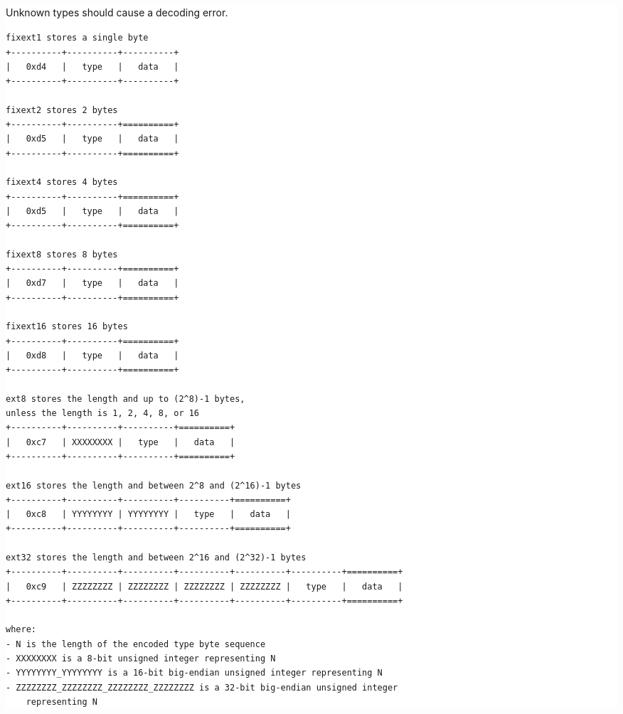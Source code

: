 Unknown types should cause a decoding error.

```
fixext1 stores a single byte
+----------+----------+----------+
|   0xd4   |   type   |   data   |
+----------+----------+----------+

fixext2 stores 2 bytes
+----------+----------+==========+
|   0xd5   |   type   |   data   |
+----------+----------+==========+

fixext4 stores 4 bytes
+----------+----------+==========+
|   0xd5   |   type   |   data   |
+----------+----------+==========+

fixext8 stores 8 bytes
+----------+----------+==========+
|   0xd7   |   type   |   data   |
+----------+----------+==========+

fixext16 stores 16 bytes
+----------+----------+==========+
|   0xd8   |   type   |   data   |
+----------+----------+==========+

ext8 stores the length and up to (2^8)-1 bytes,
unless the length is 1, 2, 4, 8, or 16
+----------+----------+----------+==========+
|   0xc7   | XXXXXXXX |   type   |   data   |
+----------+----------+----------+==========+

ext16 stores the length and between 2^8 and (2^16)-1 bytes
+----------+----------+----------+----------+==========+
|   0xc8   | YYYYYYYY | YYYYYYYY |   type   |   data   |
+----------+----------+----------+----------+==========+

ext32 stores the length and between 2^16 and (2^32)-1 bytes
+----------+----------+----------+----------+----------+----------+==========+
|   0xc9   | ZZZZZZZZ | ZZZZZZZZ | ZZZZZZZZ | ZZZZZZZZ |   type   |   data   |
+----------+----------+----------+----------+----------+----------+==========+

where:
- N is the length of the encoded type byte sequence
- XXXXXXXX is a 8-bit unsigned integer representing N
- YYYYYYYY_YYYYYYYY is a 16-bit big-endian unsigned integer representing N
- ZZZZZZZZ_ZZZZZZZZ_ZZZZZZZZ_ZZZZZZZZ is a 32-bit big-endian unsigned integer 
	representing N
```
